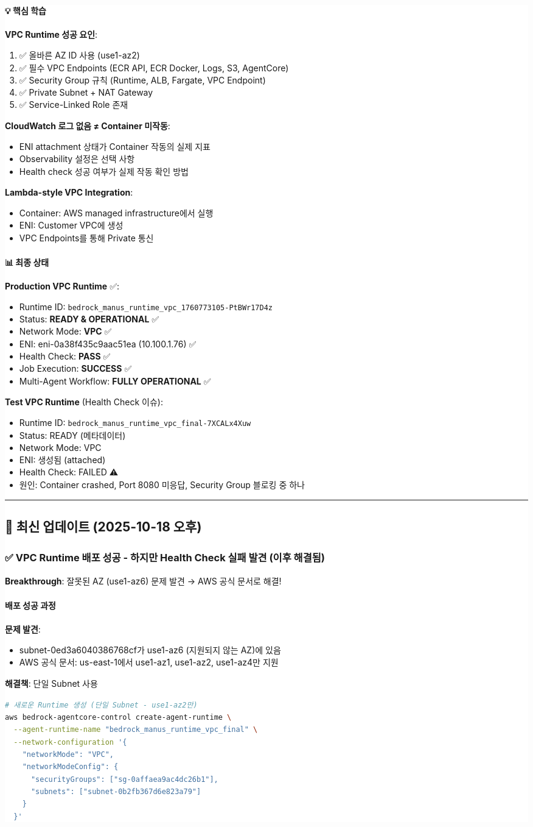 #### 💡 핵심 학습

**VPC Runtime 성공 요인**:
1. ✅ 올바른 AZ ID 사용 (use1-az2)
2. ✅ 필수 VPC Endpoints (ECR API, ECR Docker, Logs, S3, AgentCore)
3. ✅ Security Group 규칙 (Runtime, ALB, Fargate, VPC Endpoint)
4. ✅ Private Subnet + NAT Gateway
5. ✅ Service-Linked Role 존재

**CloudWatch 로그 없음 ≠ Container 미작동**:
- ENI attachment 상태가 Container 작동의 실제 지표
- Observability 설정은 선택 사항
- Health check 성공 여부가 실제 작동 확인 방법

**Lambda-style VPC Integration**:
- Container: AWS managed infrastructure에서 실행
- ENI: Customer VPC에 생성
- VPC Endpoints를 통해 Private 통신

#### 📊 최종 상태

**Production VPC Runtime** ✅:
- Runtime ID: `bedrock_manus_runtime_vpc_1760773105-PtBWr17D4z`
- Status: **READY & OPERATIONAL** ✅
- Network Mode: **VPC** ✅
- ENI: eni-0a38f435c9aac51ea (10.100.1.76) ✅
- Health Check: **PASS** ✅
- Job Execution: **SUCCESS** ✅
- Multi-Agent Workflow: **FULLY OPERATIONAL** ✅

**Test VPC Runtime** (Health Check 이슈):
- Runtime ID: `bedrock_manus_runtime_vpc_final-7XCALx4Xuw`
- Status: READY (메타데이터)
- Network Mode: VPC
- ENI: 생성됨 (attached)
- Health Check: FAILED ⚠️
- 원인: Container crashed, Port 8080 미응답, Security Group 블로킹 중 하나

---

## 🎯 최신 업데이트 (2025-10-18 오후)

### ✅ VPC Runtime 배포 성공 - 하지만 Health Check 실패 발견 (이후 해결됨)

**Breakthrough**: 잘못된 AZ (use1-az6) 문제 발견 → AWS 공식 문서로 해결!

#### 배포 성공 과정

**문제 발견**:
- subnet-0ed3a6040386768cf가 use1-az6 (지원되지 않는 AZ)에 있음
- AWS 공식 문서: us-east-1에서 use1-az1, use1-az2, use1-az4만 지원

**해결책**: 단일 Subnet 사용
```bash
# 새로운 Runtime 생성 (단일 Subnet - use1-az2만)
aws bedrock-agentcore-control create-agent-runtime \
  --agent-runtime-name "bedrock_manus_runtime_vpc_final" \
  --network-configuration '{
    "networkMode": "VPC",
    "networkModeConfig": {
      "securityGroups": ["sg-0affaea9ac4dc26b1"],
      "subnets": ["subnet-0b2fb367d6e823a79"]
    }
  }'
```
